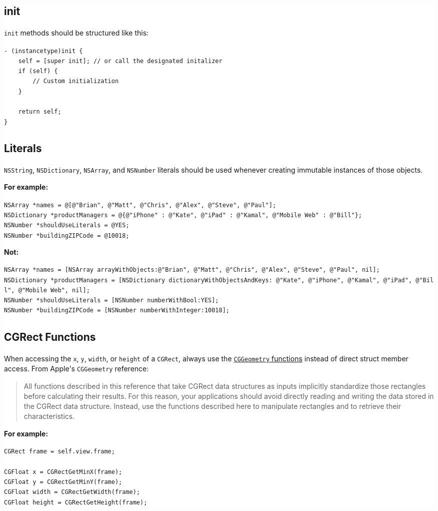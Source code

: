 ## init

`init` methods should be structured like this:

```objc
- (instancetype)init {
    self = [super init]; // or call the designated initalizer
    if (self) {
        // Custom initialization
    }

    return self;
}
```

## Literals

`NSString`, `NSDictionary`, `NSArray`, and `NSNumber` literals should be used whenever creating immutable instances of those objects.

**For example:**

```objc
NSArray *names = @[@"Brian", @"Matt", @"Chris", @"Alex", @"Steve", @"Paul"];
NSDictionary *productManagers = @{@"iPhone" : @"Kate", @"iPad" : @"Kamal", @"Mobile Web" : @"Bill"};
NSNumber *shouldUseLiterals = @YES;
NSNumber *buildingZIPCode = @10018;
```

**Not:**

```objc
NSArray *names = [NSArray arrayWithObjects:@"Brian", @"Matt", @"Chris", @"Alex", @"Steve", @"Paul", nil];
NSDictionary *productManagers = [NSDictionary dictionaryWithObjectsAndKeys: @"Kate", @"iPhone", @"Kamal", @"iPad", @"Bill", @"Mobile Web", nil];
NSNumber *shouldUseLiterals = [NSNumber numberWithBool:YES];
NSNumber *buildingZIPCode = [NSNumber numberWithInteger:10018];
```

## CGRect Functions

When accessing the `x`, `y`, `width`, or `height` of a `CGRect`, always use the [`CGGeometry` functions](http://developer.apple.com/library/ios/#documentation/graphicsimaging/reference/CGGeometry/Reference/reference.html) instead of direct struct member access. From Apple's `CGGeometry` reference:

> All functions described in this reference that take CGRect data structures as inputs implicitly standardize those rectangles before calculating their results. For this reason, your applications should avoid directly reading and writing the data stored in the CGRect data structure. Instead, use the functions described here to manipulate rectangles and to retrieve their characteristics.

**For example:**

```objc
CGRect frame = self.view.frame;

CGFloat x = CGRectGetMinX(frame);
CGFloat y = CGRectGetMinY(frame);
CGFloat width = CGRectGetWidth(frame);
CGFloat height = CGRectGetHeight(frame);
```
